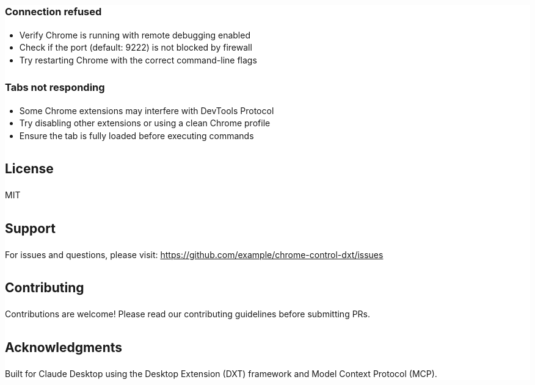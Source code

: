 ### Connection refused
- Verify Chrome is running with remote debugging enabled
- Check if the port (default: 9222) is not blocked by firewall
- Try restarting Chrome with the correct command-line flags

### Tabs not responding
- Some Chrome extensions may interfere with DevTools Protocol
- Try disabling other extensions or using a clean Chrome profile
- Ensure the tab is fully loaded before executing commands

## License

MIT

## Support

For issues and questions, please visit: https://github.com/example/chrome-control-dxt/issues

## Contributing

Contributions are welcome! Please read our contributing guidelines before submitting PRs.

## Acknowledgments

Built for Claude Desktop using the Desktop Extension (DXT) framework and Model Context Protocol (MCP).